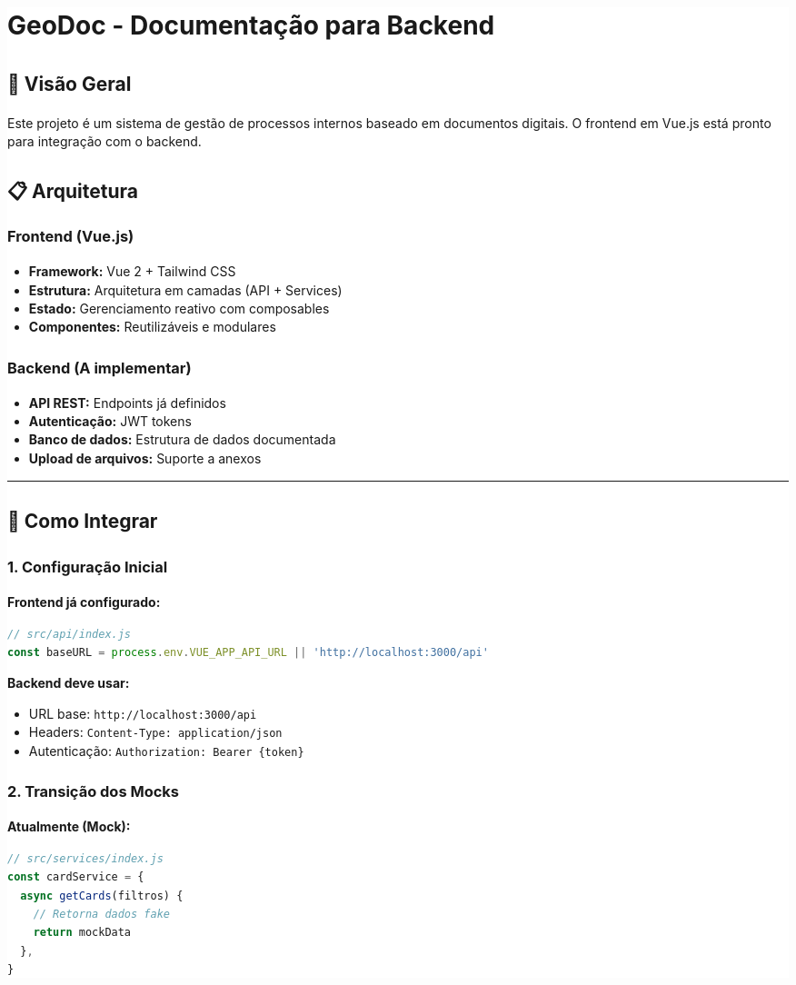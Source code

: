 # GeoDoc - Documentação para Backend

## 🎯 Visão Geral

Este projeto é um sistema de gestão de processos internos baseado em documentos digitais. O frontend em Vue.js está pronto para integração com o backend.

## 📋 Arquitetura

### Frontend (Vue.js)

- **Framework:** Vue 2 + Tailwind CSS
- **Estrutura:** Arquitetura em camadas (API + Services)
- **Estado:** Gerenciamento reativo com composables
- **Componentes:** Reutilizáveis e modulares

### Backend (A implementar)

- **API REST:** Endpoints já definidos
- **Autenticação:** JWT tokens
- **Banco de dados:** Estrutura de dados documentada
- **Upload de arquivos:** Suporte a anexos

---

## 🚀 Como Integrar

### 1. Configuração Inicial

**Frontend já configurado:**

```javascript
// src/api/index.js
const baseURL = process.env.VUE_APP_API_URL || 'http://localhost:3000/api'
```

**Backend deve usar:**

- URL base: `http://localhost:3000/api`
- Headers: `Content-Type: application/json`
- Autenticação: `Authorization: Bearer {token}`

### 2. Transição dos Mocks

**Atualmente (Mock):**

```javascript
// src/services/index.js
const cardService = {
  async getCards(filtros) {
    // Retorna dados fake
    return mockData
  },
}
```

